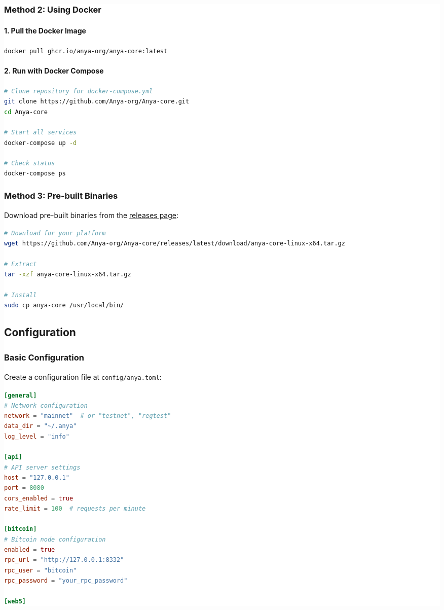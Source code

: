 ### Method 2: Using Docker

#### 1. Pull the Docker Image

```bash
docker pull ghcr.io/anya-org/anya-core:latest
```

#### 2. Run with Docker Compose

```bash
# Clone repository for docker-compose.yml
git clone https://github.com/Anya-org/Anya-core.git
cd Anya-core

# Start all services
docker-compose up -d

# Check status
docker-compose ps
```

### Method 3: Pre-built Binaries

Download pre-built binaries from the [releases page](https://github.com/Anya-org/Anya-core/releases):

```bash
# Download for your platform
wget https://github.com/Anya-org/Anya-core/releases/latest/download/anya-core-linux-x64.tar.gz

# Extract
tar -xzf anya-core-linux-x64.tar.gz

# Install
sudo cp anya-core /usr/local/bin/
```

## Configuration

### Basic Configuration

Create a configuration file at `config/anya.toml`:

```toml
[general]
# Network configuration
network = "mainnet"  # or "testnet", "regtest"
data_dir = "~/.anya"
log_level = "info"

[api]
# API server settings
host = "127.0.0.1"
port = 8080
cors_enabled = true
rate_limit = 100  # requests per minute

[bitcoin]
# Bitcoin node configuration
enabled = true
rpc_url = "http://127.0.0.1:8332"
rpc_user = "bitcoin"
rpc_password = "your_rpc_password"

[web5]
```